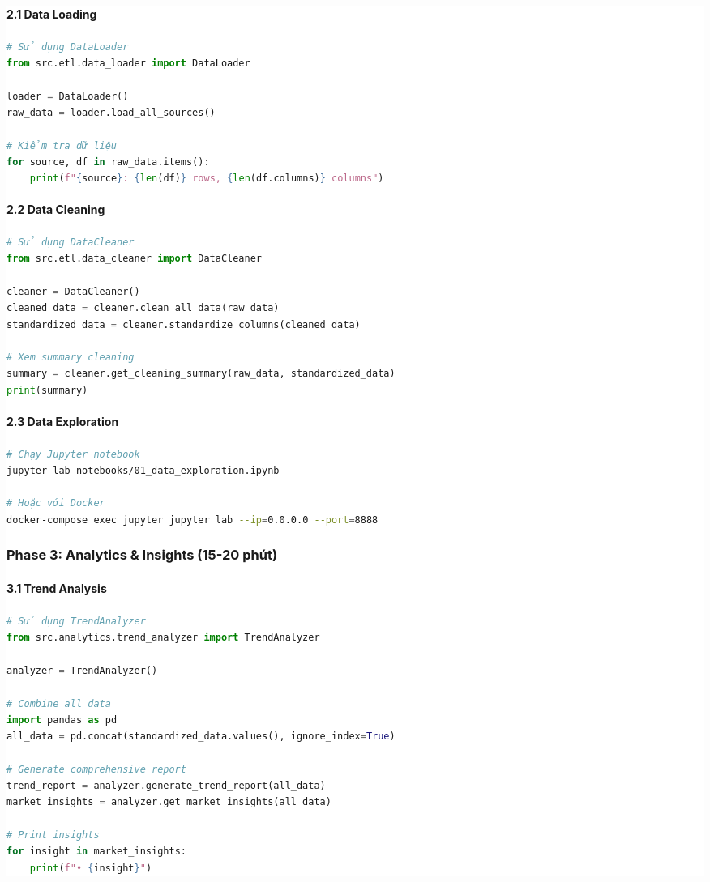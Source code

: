 #### 2.1 Data Loading
```python
# Sử dụng DataLoader
from src.etl.data_loader import DataLoader

loader = DataLoader()
raw_data = loader.load_all_sources()

# Kiểm tra dữ liệu
for source, df in raw_data.items():
    print(f"{source}: {len(df)} rows, {len(df.columns)} columns")
```

#### 2.2 Data Cleaning
```python
# Sử dụng DataCleaner
from src.etl.data_cleaner import DataCleaner

cleaner = DataCleaner()
cleaned_data = cleaner.clean_all_data(raw_data)
standardized_data = cleaner.standardize_columns(cleaned_data)

# Xem summary cleaning
summary = cleaner.get_cleaning_summary(raw_data, standardized_data)
print(summary)
```

#### 2.3 Data Exploration
```bash
# Chạy Jupyter notebook
jupyter lab notebooks/01_data_exploration.ipynb

# Hoặc với Docker
docker-compose exec jupyter jupyter lab --ip=0.0.0.0 --port=8888
```

### Phase 3: Analytics & Insights (15-20 phút)

#### 3.1 Trend Analysis
```python
# Sử dụng TrendAnalyzer
from src.analytics.trend_analyzer import TrendAnalyzer

analyzer = TrendAnalyzer()

# Combine all data
import pandas as pd
all_data = pd.concat(standardized_data.values(), ignore_index=True)

# Generate comprehensive report
trend_report = analyzer.generate_trend_report(all_data)
market_insights = analyzer.get_market_insights(all_data)

# Print insights
for insight in market_insights:
    print(f"• {insight}")
```
